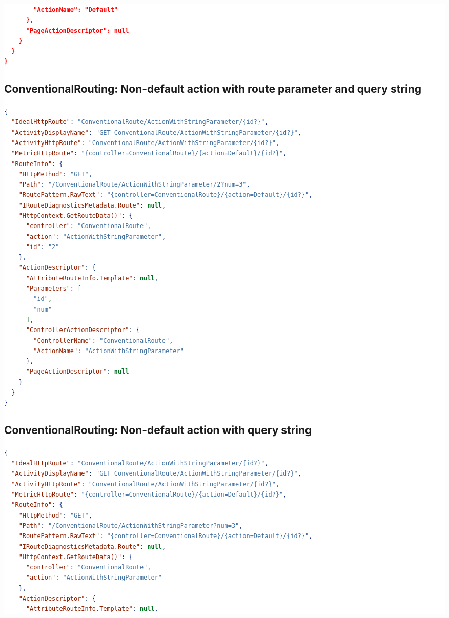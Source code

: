 ```json
        "ActionName": "Default"
      },
      "PageActionDescriptor": null
    }
  }
}
```

## ConventionalRouting: Non-default action with route parameter and query string

```json
{
  "IdealHttpRoute": "ConventionalRoute/ActionWithStringParameter/{id?}",
  "ActivityDisplayName": "GET ConventionalRoute/ActionWithStringParameter/{id?}",
  "ActivityHttpRoute": "ConventionalRoute/ActionWithStringParameter/{id?}",
  "MetricHttpRoute": "{controller=ConventionalRoute}/{action=Default}/{id?}",
  "RouteInfo": {
    "HttpMethod": "GET",
    "Path": "/ConventionalRoute/ActionWithStringParameter/2?num=3",
    "RoutePattern.RawText": "{controller=ConventionalRoute}/{action=Default}/{id?}",
    "IRouteDiagnosticsMetadata.Route": null,
    "HttpContext.GetRouteData()": {
      "controller": "ConventionalRoute",
      "action": "ActionWithStringParameter",
      "id": "2"
    },
    "ActionDescriptor": {
      "AttributeRouteInfo.Template": null,
      "Parameters": [
        "id",
        "num"
      ],
      "ControllerActionDescriptor": {
        "ControllerName": "ConventionalRoute",
        "ActionName": "ActionWithStringParameter"
      },
      "PageActionDescriptor": null
    }
  }
}
```

## ConventionalRouting: Non-default action with query string

```json
{
  "IdealHttpRoute": "ConventionalRoute/ActionWithStringParameter/{id?}",
  "ActivityDisplayName": "GET ConventionalRoute/ActionWithStringParameter/{id?}",
  "ActivityHttpRoute": "ConventionalRoute/ActionWithStringParameter/{id?}",
  "MetricHttpRoute": "{controller=ConventionalRoute}/{action=Default}/{id?}",
  "RouteInfo": {
    "HttpMethod": "GET",
    "Path": "/ConventionalRoute/ActionWithStringParameter?num=3",
    "RoutePattern.RawText": "{controller=ConventionalRoute}/{action=Default}/{id?}",
    "IRouteDiagnosticsMetadata.Route": null,
    "HttpContext.GetRouteData()": {
      "controller": "ConventionalRoute",
      "action": "ActionWithStringParameter"
    },
    "ActionDescriptor": {
      "AttributeRouteInfo.Template": null,
```